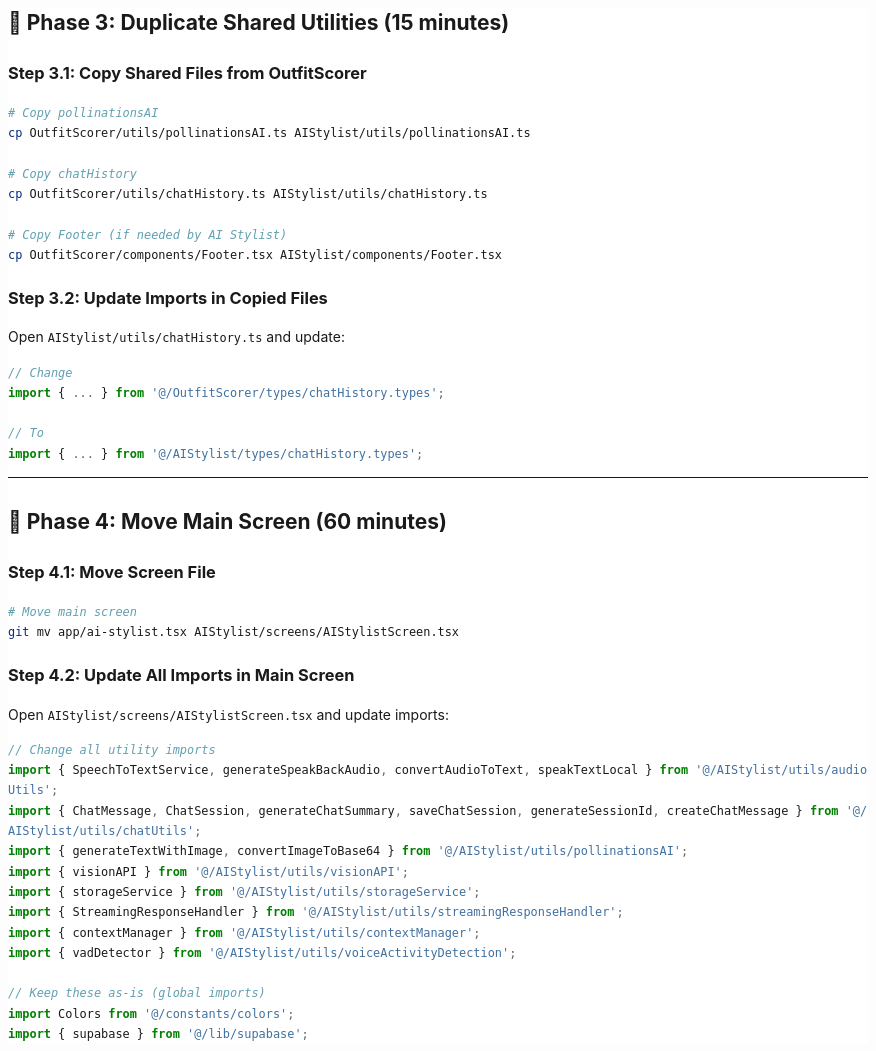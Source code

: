 
## 🔄 Phase 3: Duplicate Shared Utilities (15 minutes)

### Step 3.1: Copy Shared Files from OutfitScorer

```bash
# Copy pollinationsAI
cp OutfitScorer/utils/pollinationsAI.ts AIStylist/utils/pollinationsAI.ts

# Copy chatHistory
cp OutfitScorer/utils/chatHistory.ts AIStylist/utils/chatHistory.ts

# Copy Footer (if needed by AI Stylist)
cp OutfitScorer/components/Footer.tsx AIStylist/components/Footer.tsx
```

### Step 3.2: Update Imports in Copied Files

Open `AIStylist/utils/chatHistory.ts` and update:
```typescript
// Change
import { ... } from '@/OutfitScorer/types/chatHistory.types';

// To
import { ... } from '@/AIStylist/types/chatHistory.types';
```

---

## 🎨 Phase 4: Move Main Screen (60 minutes)

### Step 4.1: Move Screen File

```bash
# Move main screen
git mv app/ai-stylist.tsx AIStylist/screens/AIStylistScreen.tsx
```

### Step 4.2: Update All Imports in Main Screen

Open `AIStylist/screens/AIStylistScreen.tsx` and update imports:

```typescript
// Change all utility imports
import { SpeechToTextService, generateSpeakBackAudio, convertAudioToText, speakTextLocal } from '@/AIStylist/utils/audioUtils';
import { ChatMessage, ChatSession, generateChatSummary, saveChatSession, generateSessionId, createChatMessage } from '@/AIStylist/utils/chatUtils';
import { generateTextWithImage, convertImageToBase64 } from '@/AIStylist/utils/pollinationsAI';
import { visionAPI } from '@/AIStylist/utils/visionAPI';
import { storageService } from '@/AIStylist/utils/storageService';
import { StreamingResponseHandler } from '@/AIStylist/utils/streamingResponseHandler';
import { contextManager } from '@/AIStylist/utils/contextManager';
import { vadDetector } from '@/AIStylist/utils/voiceActivityDetection';

// Keep these as-is (global imports)
import Colors from '@/constants/colors';
import { supabase } from '@/lib/supabase';
```
